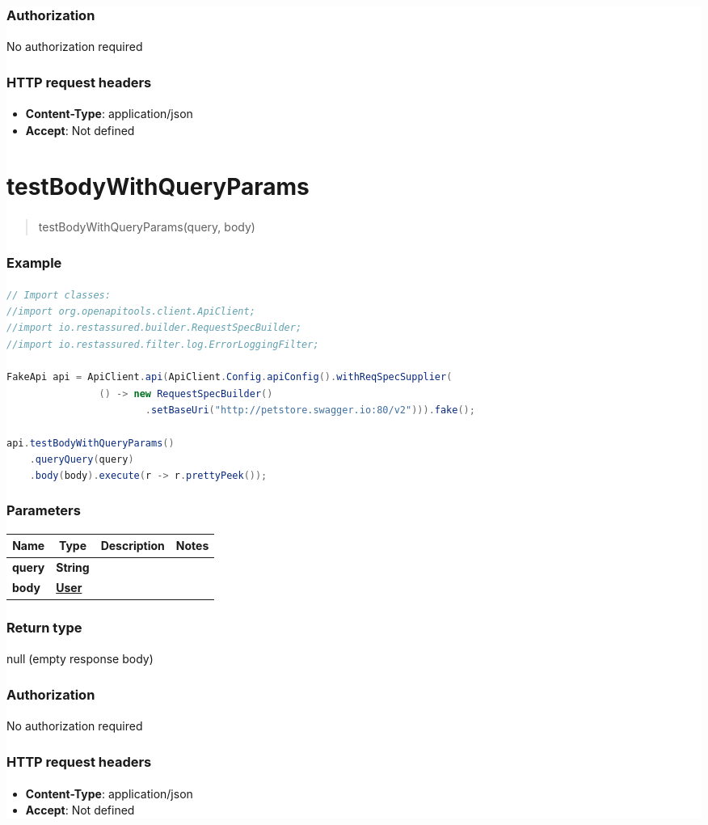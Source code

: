 ### Authorization

No authorization required

### HTTP request headers

 - **Content-Type**: application/json
 - **Accept**: Not defined

<a name="testBodyWithQueryParams"></a>
# **testBodyWithQueryParams**
> testBodyWithQueryParams(query, body)



### Example
```java
// Import classes:
//import org.openapitools.client.ApiClient;
//import io.restassured.builder.RequestSpecBuilder;
//import io.restassured.filter.log.ErrorLoggingFilter;

FakeApi api = ApiClient.api(ApiClient.Config.apiConfig().withReqSpecSupplier(
                () -> new RequestSpecBuilder()
                        .setBaseUri("http://petstore.swagger.io:80/v2"))).fake();

api.testBodyWithQueryParams()
    .queryQuery(query)
    .body(body).execute(r -> r.prettyPeek());
```

### Parameters

| Name | Type | Description  | Notes |
|------------- | ------------- | ------------- | -------------|
| **query** | **String**|  | |
| **body** | [**User**](User.md)|  | |

### Return type

null (empty response body)

### Authorization

No authorization required

### HTTP request headers

 - **Content-Type**: application/json
 - **Accept**: Not defined
